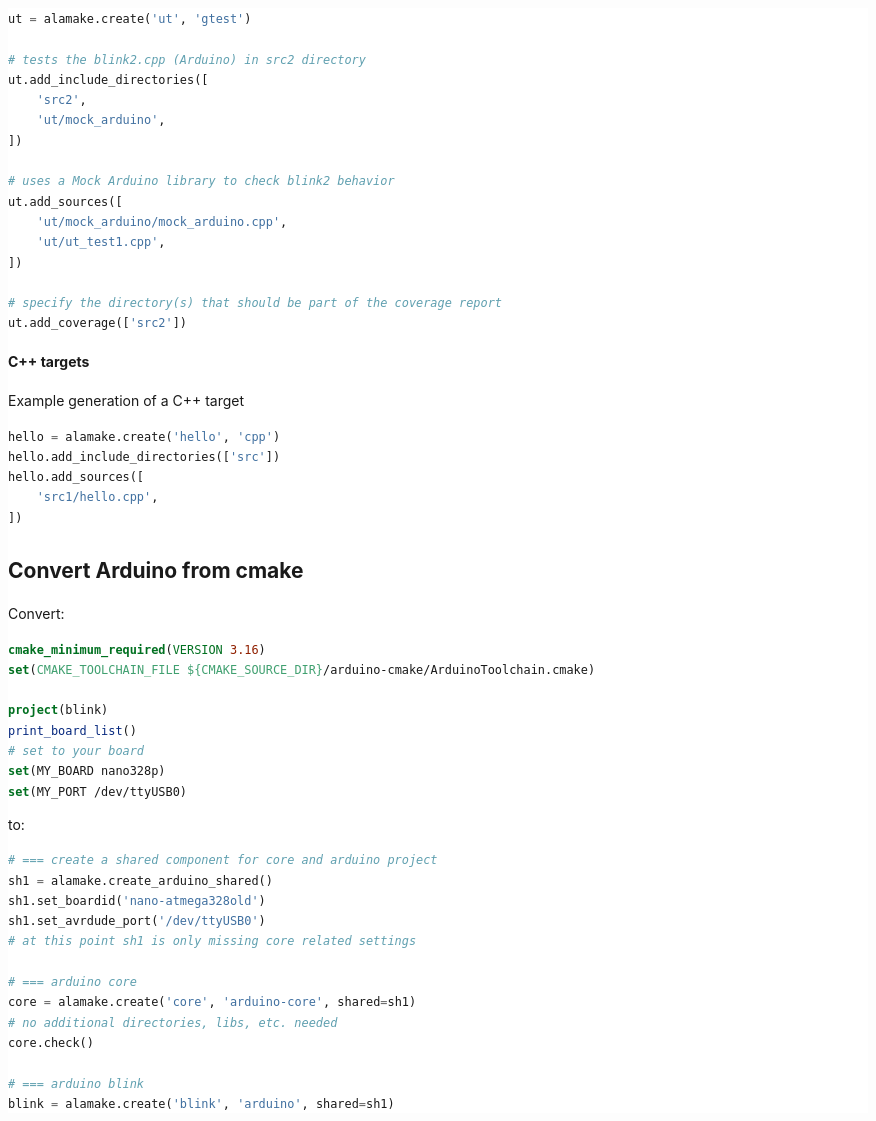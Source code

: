 ```python
ut = alamake.create('ut', 'gtest')

# tests the blink2.cpp (Arduino) in src2 directory
ut.add_include_directories([
    'src2',
    'ut/mock_arduino',
])

# uses a Mock Arduino library to check blink2 behavior
ut.add_sources([
    'ut/mock_arduino/mock_arduino.cpp',
    'ut/ut_test1.cpp',
])

# specify the directory(s) that should be part of the coverage report
ut.add_coverage(['src2'])

```

#### C++ targets

Example generation of a C++ target

```python
hello = alamake.create('hello', 'cpp')
hello.add_include_directories(['src'])
hello.add_sources([
    'src1/hello.cpp',
])
```

## Convert Arduino from cmake

Convert:

```cmake
cmake_minimum_required(VERSION 3.16)
set(CMAKE_TOOLCHAIN_FILE ${CMAKE_SOURCE_DIR}/arduino-cmake/ArduinoToolchain.cmake)

project(blink)
print_board_list()
# set to your board
set(MY_BOARD nano328p)
set(MY_PORT /dev/ttyUSB0)
```

to:

```python
# === create a shared component for core and arduino project
sh1 = alamake.create_arduino_shared()
sh1.set_boardid('nano-atmega328old')
sh1.set_avrdude_port('/dev/ttyUSB0')
# at this point sh1 is only missing core related settings

# === arduino core
core = alamake.create('core', 'arduino-core', shared=sh1)
# no additional directories, libs, etc. needed
core.check()

# === arduino blink
blink = alamake.create('blink', 'arduino', shared=sh1)
```
